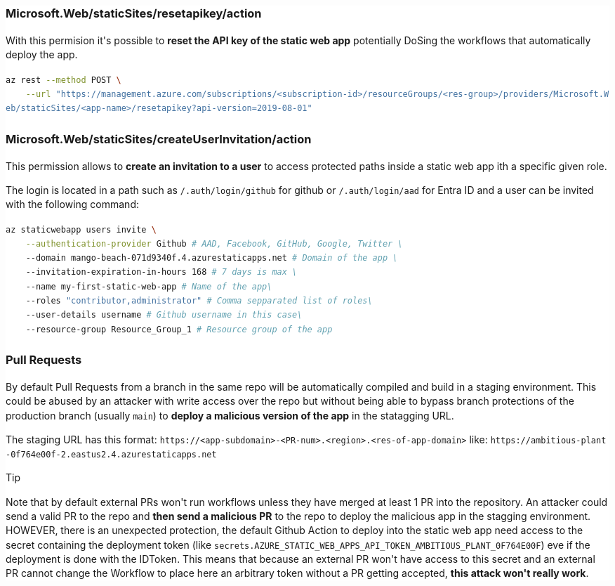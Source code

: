 ```yaml
```

### Microsoft.Web/staticSites/resetapikey/action

With this permision it's possible to **reset the API key of the static web app** potentially DoSing the workflows that automatically deploy the app.

```bash
az rest --method POST \
    --url "https://management.azure.com/subscriptions/<subscription-id>/resourceGroups/<res-group>/providers/Microsoft.Web/staticSites/<app-name>/resetapikey?api-version=2019-08-01"
```

### Microsoft.Web/staticSites/createUserInvitation/action

This permission allows to **create an invitation to a user** to access protected paths inside a static web app ith a specific given role.

The login is located in a path such as `/.auth/login/github` for github or `/.auth/login/aad` for Entra ID and a user can be invited with the following command:

```bash
az staticwebapp users invite \
    --authentication-provider Github # AAD, Facebook, GitHub, Google, Twitter \
    --domain mango-beach-071d9340f.4.azurestaticapps.net # Domain of the app \
    --invitation-expiration-in-hours 168 # 7 days is max \
    --name my-first-static-web-app # Name of the app\
    --roles "contributor,administrator" # Comma sepparated list of roles\
    --user-details username # Github username in this case\
    --resource-group Resource_Group_1 # Resource group of the app
```

### Pull Requests

By default Pull Requests from a branch in the same repo will be automatically compiled and build in a staging environment. This could be abused by an attacker with write access over the repo but without being able to bypass branch protections of the production branch (usually `main`) to **deploy a malicious version of the app** in the statagging URL.

The staging URL has this format: `https://<app-subdomain>-<PR-num>.<region>.<res-of-app-domain>` like: `https://ambitious-plant-0f764e00f-2.eastus2.4.azurestaticapps.net`

> [!TIP]
> Note that by default external PRs won't run workflows unless they have merged at least 1 PR into the repository. An attacker could send a valid PR to the repo and **then send a malicious PR** to the repo to deploy the malicious app in the stagging environment. HOWEVER, there is an unexpected protection, the default Github Action to deploy into the static web app need access to the secret containing the deployment token (like `secrets.AZURE_STATIC_WEB_APPS_API_TOKEN_AMBITIOUS_PLANT_0F764E00F`) eve if the deployment is done with the IDToken. This means that because an external PR won't have access to this secret and an external PR cannot change the Workflow to place here an arbitrary token without a PR getting accepted, **this attack won't really work**.

